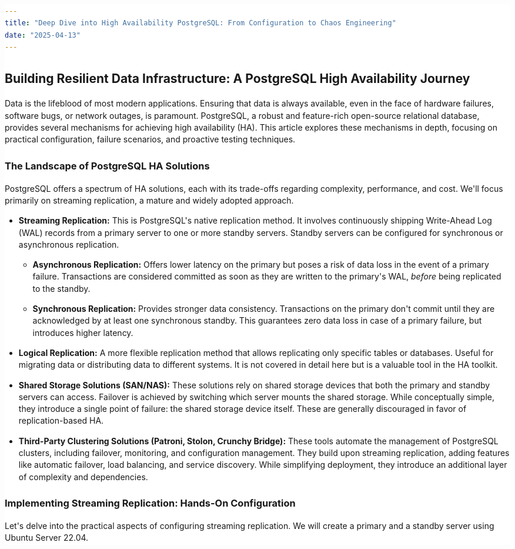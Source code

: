 ```yaml
---
title: "Deep Dive into High Availability PostgreSQL: From Configuration to Chaos Engineering"
date: "2025-04-13"
---
```


## Building Resilient Data Infrastructure: A PostgreSQL High Availability Journey

Data is the lifeblood of most modern applications. Ensuring that data is always available, even in the face of hardware failures, software bugs, or network outages, is paramount. PostgreSQL, a robust and feature-rich open-source relational database, provides several mechanisms for achieving high availability (HA). This article explores these mechanisms in depth, focusing on practical configuration, failure scenarios, and proactive testing techniques.

### The Landscape of PostgreSQL HA Solutions

PostgreSQL offers a spectrum of HA solutions, each with its trade-offs regarding complexity, performance, and cost. We'll focus primarily on streaming replication, a mature and widely adopted approach.

*   **Streaming Replication:** This is PostgreSQL's native replication method. It involves continuously shipping Write-Ahead Log (WAL) records from a primary server to one or more standby servers. Standby servers can be configured for synchronous or asynchronous replication.

    *   **Asynchronous Replication:** Offers lower latency on the primary but poses a risk of data loss in the event of a primary failure. Transactions are considered committed as soon as they are written to the primary's WAL, *before* being replicated to the standby.

    *   **Synchronous Replication:** Provides stronger data consistency. Transactions on the primary don't commit until they are acknowledged by at least one synchronous standby. This guarantees zero data loss in case of a primary failure, but introduces higher latency.

*   **Logical Replication:** A more flexible replication method that allows replicating only specific tables or databases. Useful for migrating data or distributing data to different systems. It is not covered in detail here but is a valuable tool in the HA toolkit.

*   **Shared Storage Solutions (SAN/NAS):** These solutions rely on shared storage devices that both the primary and standby servers can access. Failover is achieved by switching which server mounts the shared storage. While conceptually simple, they introduce a single point of failure: the shared storage device itself. These are generally discouraged in favor of replication-based HA.

*   **Third-Party Clustering Solutions (Patroni, Stolon, Crunchy Bridge):** These tools automate the management of PostgreSQL clusters, including failover, monitoring, and configuration management. They build upon streaming replication, adding features like automatic failover, load balancing, and service discovery. While simplifying deployment, they introduce an additional layer of complexity and dependencies.

### Implementing Streaming Replication: Hands-On Configuration

Let's delve into the practical aspects of configuring streaming replication. We will create a primary and a standby server using Ubuntu Server 22.04.
